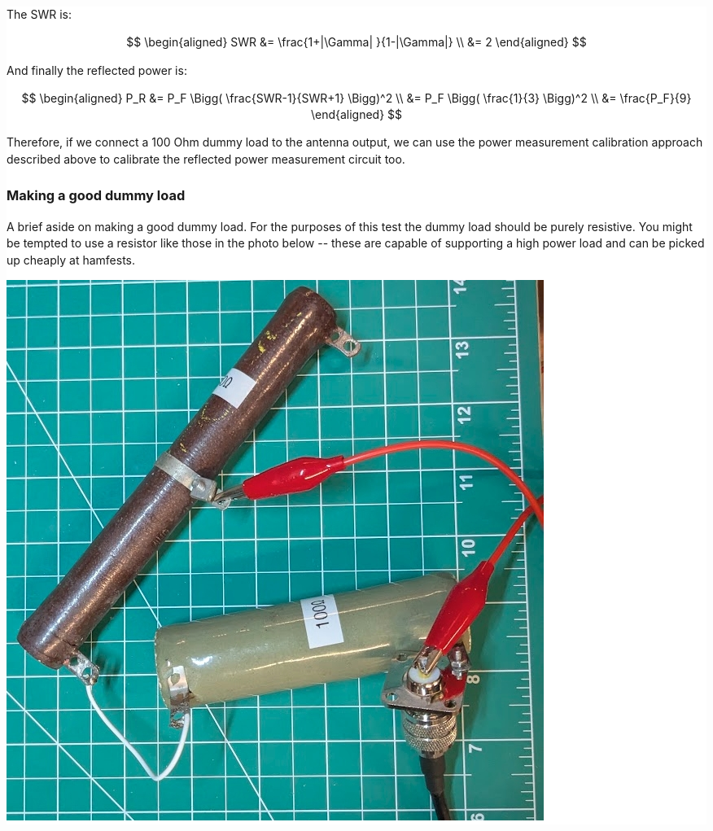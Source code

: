 The SWR is:

$$
\begin{aligned}
SWR &= \frac{1+|\Gamma| }{1-|\Gamma|} \\
    &= 2
\end{aligned}
$$

And finally the reflected power is:

$$
\begin{aligned}
P_R &= P_F \Bigg( \frac{SWR-1}{SWR+1} \Bigg)^2 \\
  &= P_F \Bigg( \frac{1}{3} \Bigg)^2 \\
  &= \frac{P_F}{9}
\end{aligned}
$$

Therefore, if we connect a 100 Ohm dummy load to the antenna output, we can use the power measurement calibration approach described above to calibrate the reflected power measurement circuit too.

### Making a good dummy load

A brief aside on making a good dummy load. For the purposes of this test the dummy load should be purely resistive. You might be tempted to use a resistor like those in the photo below -- these are capable of supporting a high power load and can be picked up cheaply at hamfests. 

![](/assets/images/power_calibration/inductive_wirewound_resistors.jpg)
